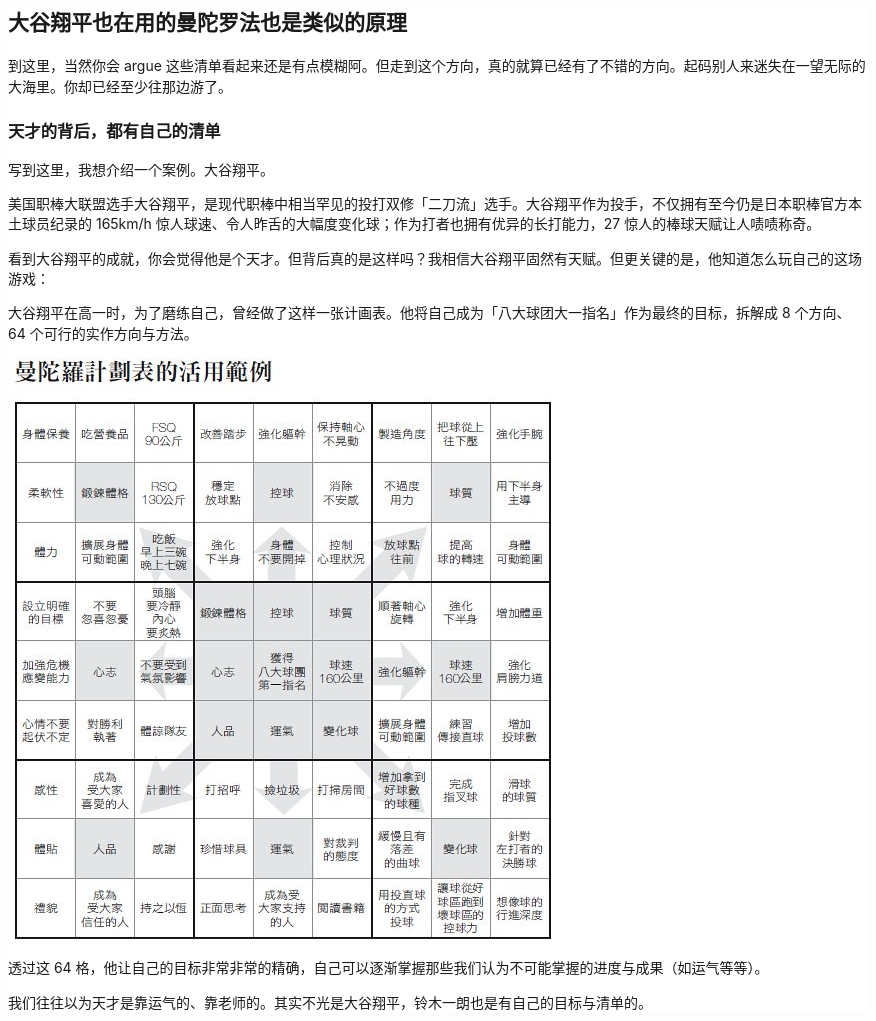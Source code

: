 ## 大谷翔平也在用的曼陀罗法也是类似的原理

到这里，当然你会 argue 这些清单看起来还是有点模糊阿。但走到这个方向，真的就算已经有了不错的方向。起码别人来迷失在一望无际的大海里。你却已经至少往那边游了。

### 天才的背后，都有自己的清单

写到这里，我想介绍一个案例。大谷翔平。

美国职棒大联盟选手大谷翔平，是现代职棒中相当罕见的投打双修「二刀流」选手。大谷翔平作为投手，不仅拥有至今仍是日本职棒官方本土球员纪录的 165km/h 惊人球速、令人昨舌的大幅度变化球；作为打者也拥有优异的长打能力，27 惊人的棒球天赋让人啧啧称奇。

看到大谷翔平的成就，你会觉得他是个天才。但背后真的是这样吗？我相信大谷翔平固然有天赋。但更关键的是，他知道怎么玩自己的这场游戏：

大谷翔平在高一时，为了磨练自己，曾经做了这样一张计画表。他将自己成为「八大球团大一指名」作为最终的目标，拆解成 8 个方向、64 个可行的实作方向与方法。

![.](assets/20211023164123-20220624145018-l5daccb.png)

透过这 64 格，他让自己的目标非常非常的精确，自己可以逐渐掌握那些我们认为不可能掌握的进度与成果（如运气等等）。

我们往往以为天才是靠运气的、靠老师的。其实不光是大谷翔平，铃木一朗也是有自己的目标与清单的。

